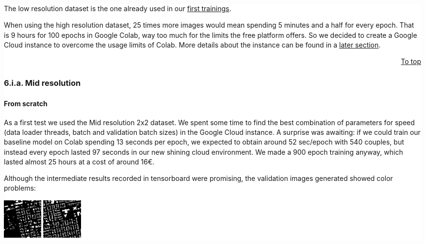 The low resolution dataset is the one already used in our [first trainings](#parameters).

When using the high resolution dataset, 25 times more images would mean spending 5 minutes and a half for every epoch. That is 9 hours for 100 epochs in Google Colab, way too much for the limits the free platform offers. So we decided to create a Google Cloud instance to overcome the usage limits of Colab. More details about the instance can be found in a [later section](#gcinstance).

<p align="right"><a href="#toc">To top</a></p>




### 6.i.a. Mid resolution <a name="midresolution"></a>

#### From scratch 
As a first test we used the Mid resolution 2x2 dataset. We spent some time to find the best combination of parameters for speed (data loader threads, batch and validation batch sizes) in the Google Cloud instance. A surprise was awaiting: if we could train our baseline model on Colab spending 13 seconds per epoch, we expected to obtain around 52 sec/epoch with 540 couples, but instead every epoch lasted 97 seconds in our new shining cloud environment. We made a 900 epoch training anyway, which lasted almost 25 hours at a cost of around 16€.

Although the intermediate results recorded in tensorboard were promising, the validation images generated showed color problems:

<a name="2x2maskwith2x2training"></a>
<div id="2x2masks">
    <div>
        <img src="images/Split2x2-2x2/MaskResized-austin29-1.jpeg" width=9%>
        <img src="images/Split2x2-2x2/MaskResized-austin29-3.jpeg" width=9%>
        &nbsp;